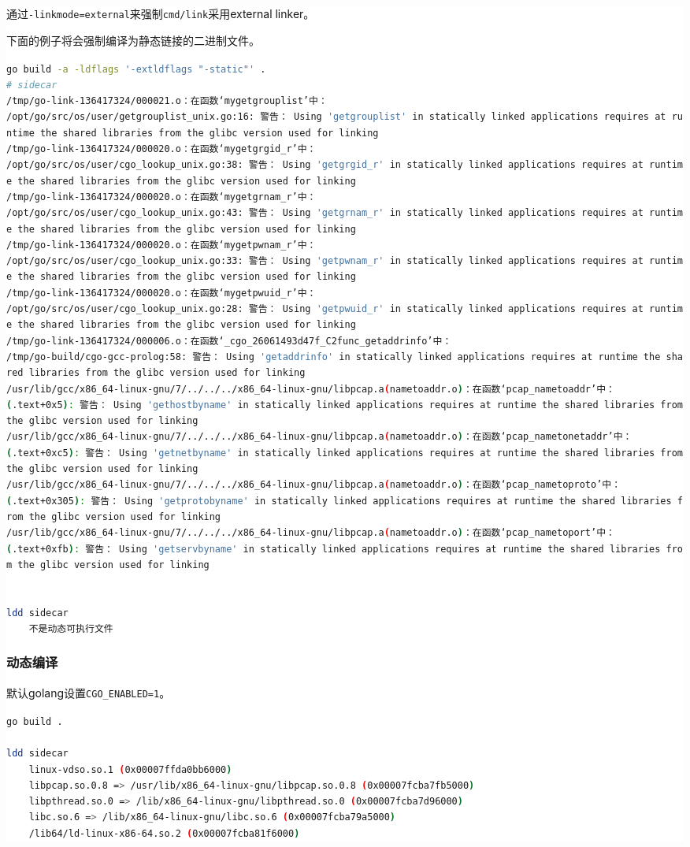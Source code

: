 通过`-linkmode=external`来强制`cmd/link`采用external linker。

下面的例子将会强制编译为静态链接的二进制文件。

```bash
go build -a -ldflags '-extldflags "-static"' .
# sidecar
/tmp/go-link-136417324/000021.o：在函数‘mygetgrouplist’中：
/opt/go/src/os/user/getgrouplist_unix.go:16: 警告： Using 'getgrouplist' in statically linked applications requires at runtime the shared libraries from the glibc version used for linking
/tmp/go-link-136417324/000020.o：在函数‘mygetgrgid_r’中：
/opt/go/src/os/user/cgo_lookup_unix.go:38: 警告： Using 'getgrgid_r' in statically linked applications requires at runtime the shared libraries from the glibc version used for linking
/tmp/go-link-136417324/000020.o：在函数‘mygetgrnam_r’中：
/opt/go/src/os/user/cgo_lookup_unix.go:43: 警告： Using 'getgrnam_r' in statically linked applications requires at runtime the shared libraries from the glibc version used for linking
/tmp/go-link-136417324/000020.o：在函数‘mygetpwnam_r’中：
/opt/go/src/os/user/cgo_lookup_unix.go:33: 警告： Using 'getpwnam_r' in statically linked applications requires at runtime the shared libraries from the glibc version used for linking
/tmp/go-link-136417324/000020.o：在函数‘mygetpwuid_r’中：
/opt/go/src/os/user/cgo_lookup_unix.go:28: 警告： Using 'getpwuid_r' in statically linked applications requires at runtime the shared libraries from the glibc version used for linking
/tmp/go-link-136417324/000006.o：在函数‘_cgo_26061493d47f_C2func_getaddrinfo’中：
/tmp/go-build/cgo-gcc-prolog:58: 警告： Using 'getaddrinfo' in statically linked applications requires at runtime the shared libraries from the glibc version used for linking
/usr/lib/gcc/x86_64-linux-gnu/7/../../../x86_64-linux-gnu/libpcap.a(nametoaddr.o)：在函数‘pcap_nametoaddr’中：
(.text+0x5): 警告： Using 'gethostbyname' in statically linked applications requires at runtime the shared libraries from the glibc version used for linking
/usr/lib/gcc/x86_64-linux-gnu/7/../../../x86_64-linux-gnu/libpcap.a(nametoaddr.o)：在函数‘pcap_nametonetaddr’中：
(.text+0xc5): 警告： Using 'getnetbyname' in statically linked applications requires at runtime the shared libraries from the glibc version used for linking
/usr/lib/gcc/x86_64-linux-gnu/7/../../../x86_64-linux-gnu/libpcap.a(nametoaddr.o)：在函数‘pcap_nametoproto’中：
(.text+0x305): 警告： Using 'getprotobyname' in statically linked applications requires at runtime the shared libraries from the glibc version used for linking
/usr/lib/gcc/x86_64-linux-gnu/7/../../../x86_64-linux-gnu/libpcap.a(nametoaddr.o)：在函数‘pcap_nametoport’中：
(.text+0xfb): 警告： Using 'getservbyname' in statically linked applications requires at runtime the shared libraries from the glibc version used for linking


ldd sidecar
    不是动态可执行文件

```

### 动态编译

默认golang设置`CGO_ENABLED=1`。

```bash
go build .

ldd sidecar
    linux-vdso.so.1 (0x00007ffda0bb6000)
    libpcap.so.0.8 => /usr/lib/x86_64-linux-gnu/libpcap.so.0.8 (0x00007fcba7fb5000)
    libpthread.so.0 => /lib/x86_64-linux-gnu/libpthread.so.0 (0x00007fcba7d96000)
    libc.so.6 => /lib/x86_64-linux-gnu/libc.so.6 (0x00007fcba79a5000)
    /lib64/ld-linux-x86-64.so.2 (0x00007fcba81f6000)
```
